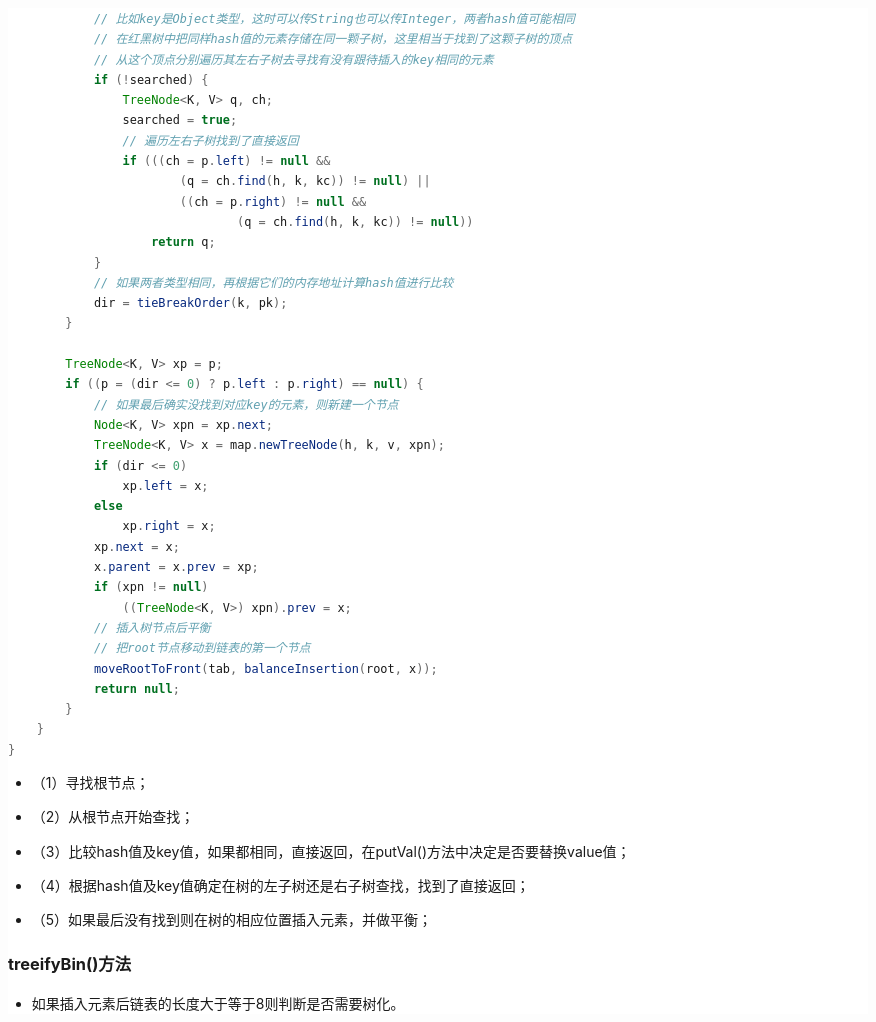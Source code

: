 ```java
            // 比如key是Object类型，这时可以传String也可以传Integer，两者hash值可能相同
            // 在红黑树中把同样hash值的元素存储在同一颗子树，这里相当于找到了这颗子树的顶点
            // 从这个顶点分别遍历其左右子树去寻找有没有跟待插入的key相同的元素
            if (!searched) {
                TreeNode<K, V> q, ch;
                searched = true;
                // 遍历左右子树找到了直接返回
                if (((ch = p.left) != null &&
                        (q = ch.find(h, k, kc)) != null) ||
                        ((ch = p.right) != null &&
                                (q = ch.find(h, k, kc)) != null))
                    return q;
            }
            // 如果两者类型相同，再根据它们的内存地址计算hash值进行比较
            dir = tieBreakOrder(k, pk);
        }

        TreeNode<K, V> xp = p;
        if ((p = (dir <= 0) ? p.left : p.right) == null) {
            // 如果最后确实没找到对应key的元素，则新建一个节点
            Node<K, V> xpn = xp.next;
            TreeNode<K, V> x = map.newTreeNode(h, k, v, xpn);
            if (dir <= 0)
                xp.left = x;
            else
                xp.right = x;
            xp.next = x;
            x.parent = x.prev = xp;
            if (xpn != null)
                ((TreeNode<K, V>) xpn).prev = x;
            // 插入树节点后平衡
            // 把root节点移动到链表的第一个节点
            moveRootToFront(tab, balanceInsertion(root, x));
            return null;
        }
    }
}
```

- （1）寻找根节点；

- （2）从根节点开始查找；

- （3）比较hash值及key值，如果都相同，直接返回，在putVal()方法中决定是否要替换value值；

- （4）根据hash值及key值确定在树的左子树还是右子树查找，找到了直接返回；

- （5）如果最后没有找到则在树的相应位置插入元素，并做平衡；

### treeifyBin()方法

- 如果插入元素后链表的长度大于等于8则判断是否需要树化。
